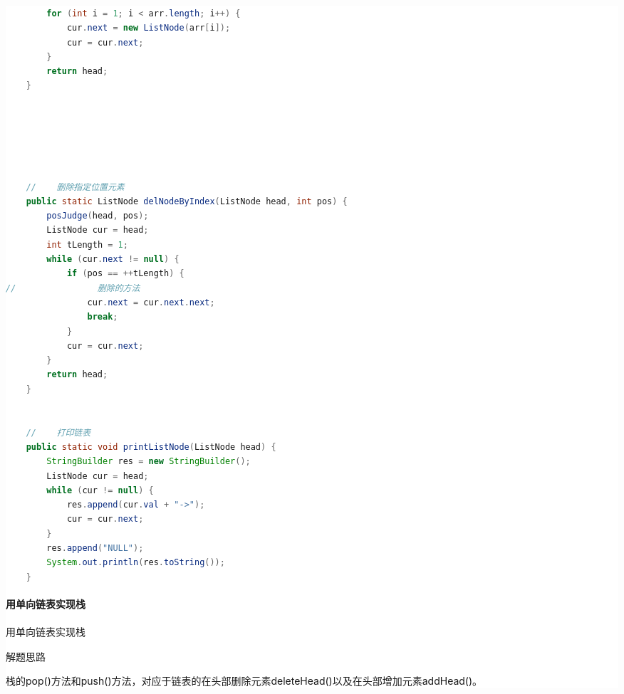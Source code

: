 ```java
        for (int i = 1; i < arr.length; i++) {
            cur.next = new ListNode(arr[i]);
            cur = cur.next;
        }
        return head;
    }

    




    //    删除指定位置元素
    public static ListNode delNodeByIndex(ListNode head, int pos) {
        posJudge(head, pos);
        ListNode cur = head;
        int tLength = 1;
        while (cur.next != null) {
            if (pos == ++tLength) {
//                删除的方法
                cur.next = cur.next.next;
                break;
            }
            cur = cur.next;
        }
        return head;
    }


    //    打印链表
    public static void printListNode(ListNode head) {
        StringBuilder res = new StringBuilder();
        ListNode cur = head;
        while (cur != null) {
            res.append(cur.val + "->");
            cur = cur.next;
        }
        res.append("NULL");
        System.out.println(res.toString());
    } 
```





#### 用单向链表实现栈

用单向链表实现栈

解题思路

​		栈的pop()方法和push()方法，对应于链表的在头部删除元素deleteHead()以及在头部增加元素addHead()。
